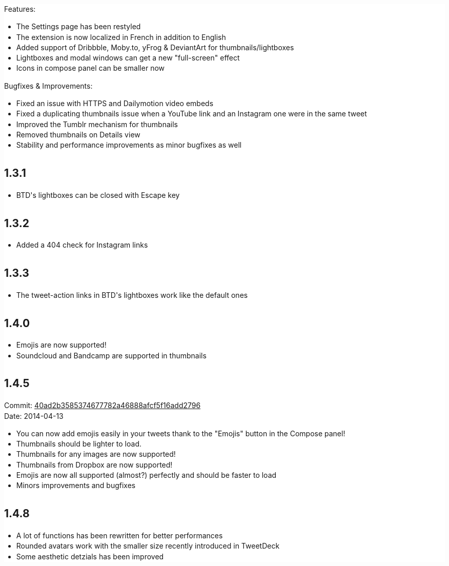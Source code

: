 Features:

- The Settings page has been restyled
- The extension is now localized in French in addition to English
- Added support of Dribbble, Moby.to, yFrog & DeviantArt for thumbnails/lightboxes
- Lightboxes and modal windows can get a new "full-screen" effect
- Icons in compose panel can be smaller now

Bugfixes & Improvements:

- Fixed an issue with HTTPS and Dailymotion video embeds
- Fixed a duplicating thumbnails issue when a YouTube link and an Instagram one were in the same tweet
- Improved the Tumblr mechanism for thumbnails
- Removed thumbnails on Details view
- Stability and performance improvements as minor bugfixes as well

## 1.3.1

- BTD's lightboxes can be closed with Escape key

## 1.3.2

- Added a 404 check for Instagram links

## 1.3.3

- The tweet-action links in BTD's lightboxes work like the default ones

## 1.4.0

- Emojis are now supported!
- Soundcloud and Bandcamp are supported in thumbnails

## 1.4.5

Commit: [40ad2b3585374677782a46888afcf5f16add2796](https://github.com/eramdam/BetterTweetDeck/commit/40ad2b3585374677782a46888afcf5f16add2796)  
Date: 2014-04-13

- You can now add emojis easily in your tweets thank to the "Emojis" button in the Compose panel!
- Thumbnails should be lighter to load.
- Thumbnails for any images are now supported!
- Thumbnails from Dropbox are now supported!
- Emojis are now all supported (almost?) perfectly and should be faster to load
- Minors improvements and bugfixes

## 1.4.8

- A lot of functions has been rewritten for better performances
- Rounded avatars work with the smaller size recently introduced in TweetDeck
- Some aesthetic detzials has been improved
